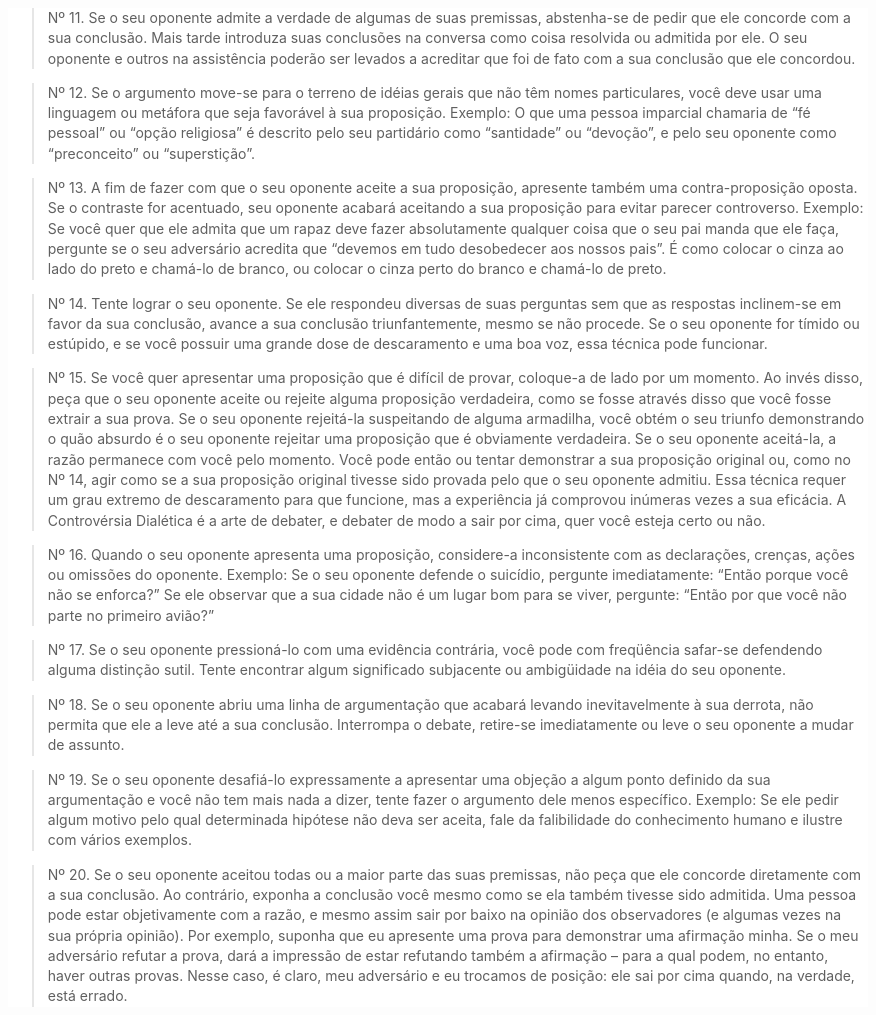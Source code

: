 > Nº 11. Se o seu oponente admite a verdade de algumas de suas premissas, abstenha-se de pedir que ele concorde com a sua conclusão. Mais tarde introduza suas conclusões na conversa como coisa resolvida ou admitida por ele. O seu oponente e outros na assistência poderão ser levados a acreditar que foi de fato com a sua conclusão que ele concordou.

> Nº 12. Se o argumento move-se para o terreno de idéias gerais que não têm nomes particulares, você deve usar uma linguagem ou metáfora que seja favorável à sua proposição. Exemplo: O que uma pessoa imparcial chamaria de “fé pessoal” ou “opção religiosa” é descrito pelo seu partidário como “santidade” ou “devoção”, e pelo seu oponente como “preconceito” ou “superstição”.

> Nº 13. A fim de fazer com que o seu oponente aceite a sua proposição, apresente também uma contra-proposição oposta. Se o contraste for acentuado, seu oponente acabará aceitando a sua proposição para evitar parecer controverso. Exemplo: Se você quer que ele admita que um rapaz deve fazer absolutamente qualquer coisa que o seu pai manda que ele faça, pergunte se o seu adversário acredita que “devemos em tudo desobedecer aos nossos pais”. É como colocar o cinza ao lado do preto e chamá-lo de branco, ou colocar o cinza perto do branco e chamá-lo de preto.

> Nº 14. Tente lograr o seu oponente. Se ele respondeu diversas de suas perguntas sem que as respostas inclinem-se em favor da sua conclusão, avance a sua conclusão triunfantemente, mesmo se não procede. Se o seu oponente for tímido ou estúpido, e se você possuir uma grande dose de descaramento e uma boa voz, essa técnica pode funcionar.

> Nº 15. Se você quer apresentar uma proposição que é difícil de provar, coloque-a de lado por um momento. Ao invés disso, peça que o seu oponente aceite ou rejeite alguma proposição verdadeira, como se fosse através disso que você fosse extrair a sua prova. Se o seu oponente rejeitá-la suspeitando de alguma armadilha, você obtém o seu triunfo demonstrando o quão absurdo é o seu oponente rejeitar uma proposição que é obviamente verdadeira. Se o seu oponente aceitá-la, a razão permanece com você pelo momento. Você pode então ou tentar demonstrar a sua proposição original ou, como no 
> Nº 14, agir como se a sua proposição original tivesse sido provada pelo que o seu oponente admitiu. Essa técnica requer um grau extremo de descaramento para que funcione, mas a experiência já comprovou inúmeras vezes a sua eficácia. A Controvérsia Dialética é a arte de debater, e debater de modo a sair por cima, quer você esteja certo ou não.

> Nº 16. Quando o seu oponente apresenta uma proposição, considere-a inconsistente com as declarações, crenças, ações ou omissões do oponente. Exemplo: Se o seu oponente defende o suicídio, pergunte imediatamente: “Então porque você não se enforca?” Se ele observar que a sua cidade não é um lugar bom para se viver, pergunte: “Então por que você não parte no primeiro avião?”

> Nº 17. Se o seu oponente pressioná-lo com uma evidência contrária, você pode com freqüência safar-se defendendo alguma distinção sutil. Tente encontrar algum significado subjacente ou ambigüidade na idéia do seu oponente.

> Nº 18. Se o seu oponente abriu uma linha de argumentação que acabará levando inevitavelmente à sua derrota, não permita que ele a leve até a sua conclusão. Interrompa o debate, retire-se imediatamente ou leve o seu oponente a mudar de assunto.

> Nº 19. Se o seu oponente desafiá-lo expressamente a apresentar uma objeção a algum ponto definido da sua argumentação e você não tem mais nada a dizer, tente fazer o argumento dele menos específico. Exemplo: Se ele pedir algum motivo pelo qual determinada hipótese não deva ser aceita, fale da falibilidade do conhecimento humano e ilustre com vários exemplos.

> Nº 20. Se o seu oponente aceitou todas ou a maior parte das suas premissas, não peça que ele concorde diretamente com a sua conclusão. Ao contrário, exponha a conclusão você mesmo como se ela também tivesse sido admitida. Uma pessoa pode estar objetivamente com a razão, e mesmo assim sair por baixo na opinião dos observadores (e algumas vezes na sua própria opinião). Por exemplo, suponha que eu apresente uma prova para demonstrar uma afirmação minha. Se o meu adversário refutar a prova, dará a impressão de estar refutando também a afirmação – para a qual podem, no entanto, haver outras provas. Nesse caso, é claro, meu adversário e eu trocamos de posição: ele sai por cima quando, na verdade, está errado.
